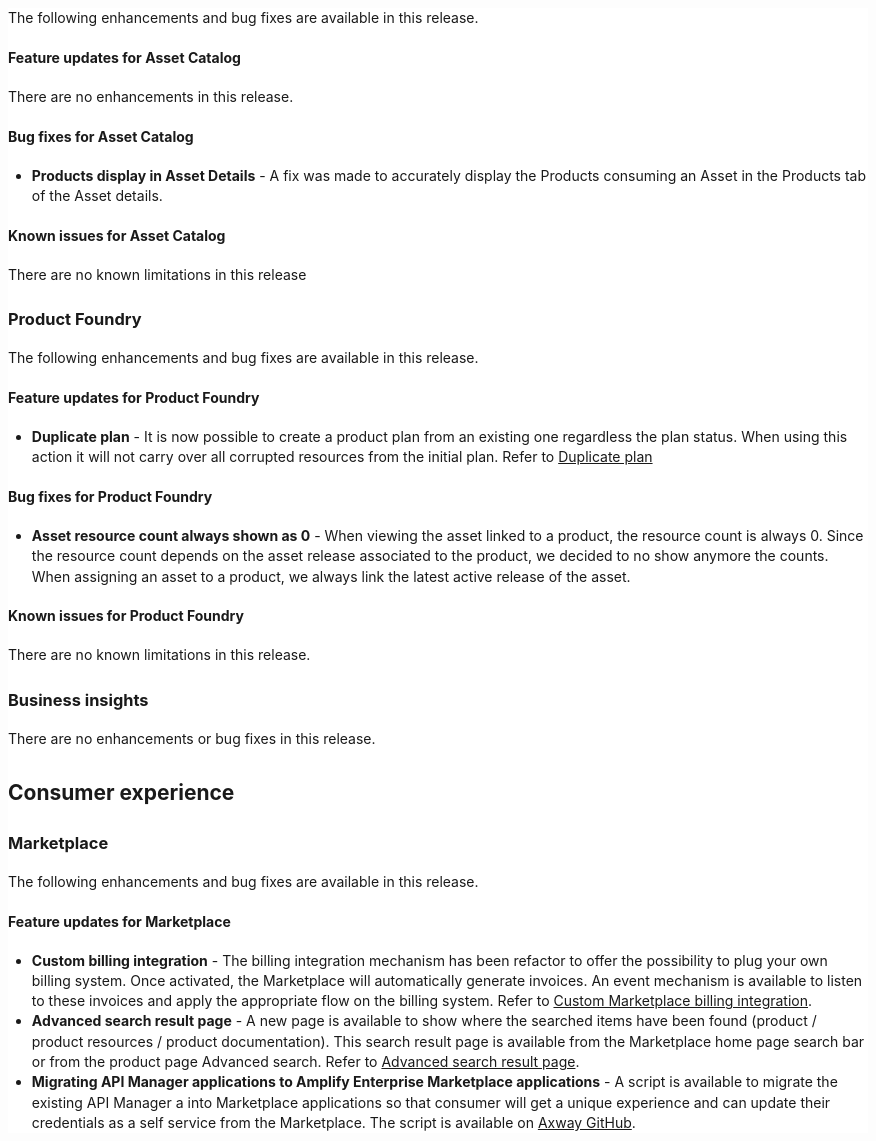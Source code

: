 The following enhancements and bug fixes are available in this release.

#### Feature updates for Asset Catalog

There are no enhancements in this release.

#### Bug fixes for Asset Catalog

* **Products display in Asset Details** - A fix was made to accurately display the Products consuming an Asset in the Products tab of the Asset details.

#### Known issues for Asset Catalog

There are no known limitations in this release

### Product Foundry

The following enhancements and bug fixes are available in this release.

#### Feature updates for Product Foundry

* **Duplicate plan** - It is now possible to create a product plan from an existing one regardless the plan status. When using this action it will not carry over all corrupted resources from the initial plan. Refer to [Duplicate plan](/docs/manage_product_foundry/manage_product_plans#duplicate-a-product-plan)

#### Bug fixes for Product Foundry

* **Asset resource count always shown as 0** - When viewing the asset linked to a product, the resource count is always 0. Since the resource count depends on the asset release associated to the product, we decided to no show anymore the counts. When assigning an asset to a product, we always link the latest active release of the asset.

#### Known issues for Product Foundry

There are no known limitations in this release.

### Business insights

There are no enhancements or bug fixes in this release.

## Consumer experience

### Marketplace

The following enhancements and bug fixes are available in this release.

#### Feature updates for Marketplace

* **Custom billing integration** - The billing integration mechanism has been refactor to offer the possibility to plug your own billing system. Once activated, the Marketplace will automatically generate invoices. An event mechanism is available to listen to these invoices and apply the appropriate flow on the billing system. Refer to [Custom Marketplace billing integration](/docs/integrate_with_central/custom_billing).
* **Advanced search result page** - A new page is available to show where the searched items have been found (product / product resources / product documentation). This search result page is available from the Marketplace home page search bar or from the product page Advanced search. Refer to [Advanced search result page](/docs/manage_marketplace/consumer_experience/searching#advanced-search-result-page).
* **Migrating API Manager applications to Amplify Enterprise Marketplace applications** - A script is available to migrate the existing API Manager a into Marketplace applications so that consumer will get a unique experience and can update their credentials as a self service from the Marketplace. The script is available on [Axway GitHub](https://github.com/Axway/v7-application-migration).
